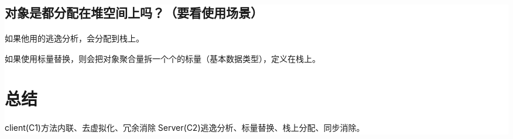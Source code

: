 

## 对象是都分配在堆空间上吗？（要看使用场景）

如果他用的逃逸分析，会分配到栈上。

如果使用标量替换，则会把对象聚合量拆一个个的标量（基本数据类型），定义在栈上。



# 总结

client(C1)方法内联、去虚拟化、冗余消除
Server(C2)逃逸分析、标量替换、栈上分配、同步消除。




